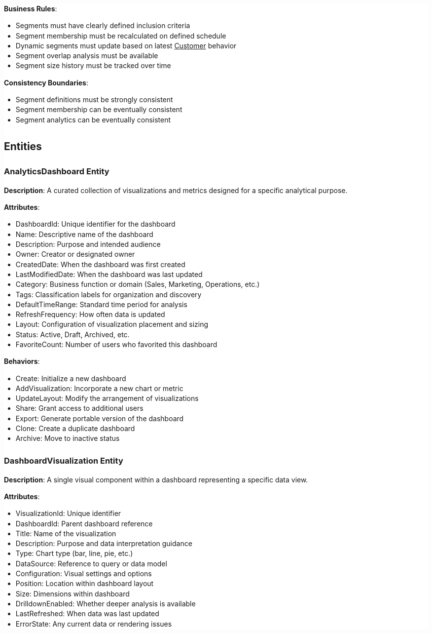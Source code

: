 **Business Rules**:
- Segments must have clearly defined inclusion criteria
- Segment membership must be recalculated on defined schedule
- Dynamic segments must update based on latest [Customer](../ubiquitous-language/guidelines/glossary.md#customer) behavior
- Segment overlap analysis must be available
- Segment size history must be tracked over time

**Consistency Boundaries**:
- Segment definitions must be strongly consistent
- Segment membership can be eventually consistent
- Segment analytics can be eventually consistent

## Entities

### AnalyticsDashboard Entity

**Description**: A curated collection of visualizations and metrics designed for a specific analytical purpose.

**Attributes**:
- DashboardId: Unique identifier for the dashboard
- Name: Descriptive name of the dashboard
- Description: Purpose and intended audience
- Owner: Creator or designated owner
- CreatedDate: When the dashboard was first created
- LastModifiedDate: When the dashboard was last updated
- Category: Business function or domain (Sales, Marketing, Operations, etc.)
- Tags: Classification labels for organization and discovery
- DefaultTimeRange: Standard time period for analysis
- RefreshFrequency: How often data is updated
- Layout: Configuration of visualization placement and sizing
- Status: Active, Draft, Archived, etc.
- FavoriteCount: Number of users who favorited this dashboard

**Behaviors**:
- Create: Initialize a new dashboard
- AddVisualization: Incorporate a new chart or metric
- UpdateLayout: Modify the arrangement of visualizations
- Share: Grant access to additional users
- Export: Generate portable version of the dashboard
- Clone: Create a duplicate dashboard
- Archive: Move to inactive status

### DashboardVisualization Entity

**Description**: A single visual component within a dashboard representing a specific data view.

**Attributes**:
- VisualizationId: Unique identifier
- DashboardId: Parent dashboard reference
- Title: Name of the visualization
- Description: Purpose and data interpretation guidance
- Type: Chart type (bar, line, pie, etc.)
- DataSource: Reference to query or data model
- Configuration: Visual settings and options
- Position: Location within dashboard layout
- Size: Dimensions within dashboard
- DrilldownEnabled: Whether deeper analysis is available
- LastRefreshed: When data was last updated
- ErrorState: Any current data or rendering issues
